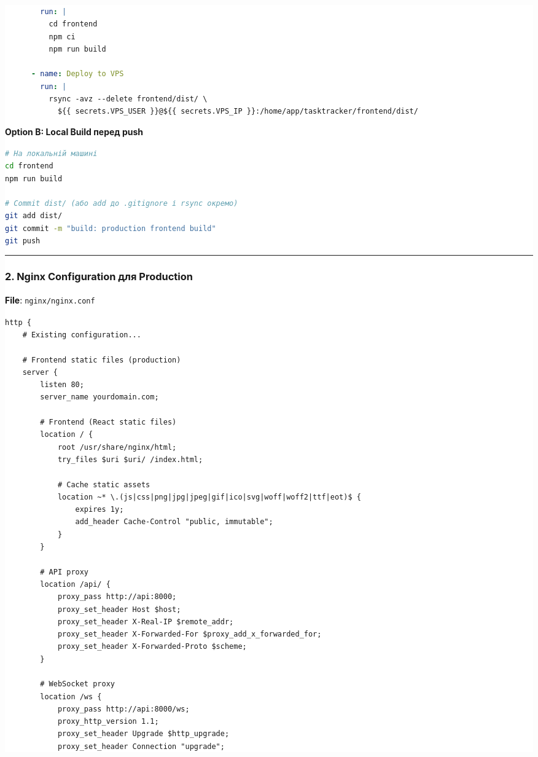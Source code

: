 ```yaml
        run: |
          cd frontend
          npm ci
          npm run build

      - name: Deploy to VPS
        run: |
          rsync -avz --delete frontend/dist/ \
            ${{ secrets.VPS_USER }}@${{ secrets.VPS_IP }}:/home/app/tasktracker/frontend/dist/
```

**Option B: Local Build перед push**
```bash
# На локальній машині
cd frontend
npm run build

# Commit dist/ (або add до .gitignore і rsync окремо)
git add dist/
git commit -m "build: production frontend build"
git push
```

---

### 2. Nginx Configuration для Production

**File**: `nginx/nginx.conf`

```nginx
http {
    # Existing configuration...

    # Frontend static files (production)
    server {
        listen 80;
        server_name yourdomain.com;

        # Frontend (React static files)
        location / {
            root /usr/share/nginx/html;
            try_files $uri $uri/ /index.html;

            # Cache static assets
            location ~* \.(js|css|png|jpg|jpeg|gif|ico|svg|woff|woff2|ttf|eot)$ {
                expires 1y;
                add_header Cache-Control "public, immutable";
            }
        }

        # API proxy
        location /api/ {
            proxy_pass http://api:8000;
            proxy_set_header Host $host;
            proxy_set_header X-Real-IP $remote_addr;
            proxy_set_header X-Forwarded-For $proxy_add_x_forwarded_for;
            proxy_set_header X-Forwarded-Proto $scheme;
        }

        # WebSocket proxy
        location /ws {
            proxy_pass http://api:8000/ws;
            proxy_http_version 1.1;
            proxy_set_header Upgrade $http_upgrade;
            proxy_set_header Connection "upgrade";
```